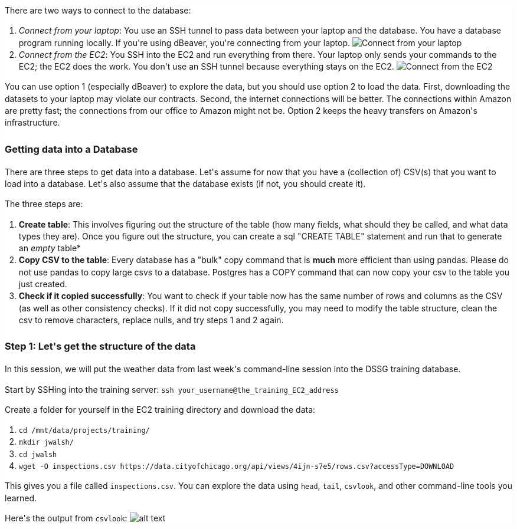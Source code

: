 There are two ways to connect to the database:

1. *Connect from your laptop*: You use an SSH tunnel to pass data between your laptop and the database. You have a database program running locally. If you're using dBeaver, you're connecting from your laptop.
![Connect from your laptop](https://www.lucidchart.com/publicSegments/view/0a5f49d0-d66c-4ef3-90eb-f7e037d20ec3/image.png)
2. *Connect from the EC2*: You SSH into the EC2 and run everything from there. Your laptop only sends your commands to the EC2; the EC2 does the work. You don't use an SSH tunnel because everything stays on the EC2.
![Connect from the EC2](https://www.lucidchart.com/publicSegments/view/9ca0e0f9-da92-468a-935c-b1fc1d3d467a/image.png)

You can use option 1 (especially dBeaver) to explore the data, but you should use option 2 to load the data. First, downloading the datasets to your laptop may violate our contracts. Second, the internet connections will be better. The connections within Amazon are pretty fast; the connections from our office to Amazon might not be. Option 2 keeps the heavy transfers on Amazon's infrastructure. 

### Getting data into a Database
There are three steps to get data into a database. Let's assume for now that you have a (collection of) CSV(s) that you want to load into a database. Let's also assume that the database exists (if not, you should create it).

The three steps are:
1. **Create table**: This involves figuring out the structure of the table (how many fields, what should they be called, and what data types they are). Once you figure out the structure, you can create a sql "CREATE TABLE" statement and run that to generate an *empty* table*
2. **Copy CSV to the table**: Every database has a "bulk" copy command that is **much** more efficient than using pandas. Please do not use pandas to copy large csvs to a database. Postgres has a COPY command that can now copy your csv to the table you just created. 
3. **Check if it copied successfully**: You want to check if your table now has the same number of rows and columns as the CSV (as well as other consistency checks). If it did not copy successfully, you may need to modify the table structure, clean the csv to remove characters, replace nulls, and try steps 1 and 2 again.

### Step 1: Let's get the structure of the data

In this session, we will put the weather data from last week's command-line session into the DSSG training database.

Start by SSHing into the training server:
`ssh your_username@the_training_EC2_address`

Create a folder for yourself in the EC2 training directory and download the data:

1. `cd /mnt/data/projects/training/`
2. `mkdir jwalsh/`
3. `cd jwalsh`
4. `wget -O inspections.csv https://data.cityofchicago.org/api/views/4ijn-s7e5/rows.csv?accessType=DOWNLOAD`

This gives you a file called `inspections.csv`. You can explore the data using `head`, `tail`, `csvlook`, and other command-line tools you learned.

Here's the output from `csvlook`:
![alt text](https://raw.githubusercontent.com/dssg/hitchhikers-guide/master/curriculum/1_getting_and_keeping_data/csv-to-db/inspections_data_csvlook.png "inspections data")
